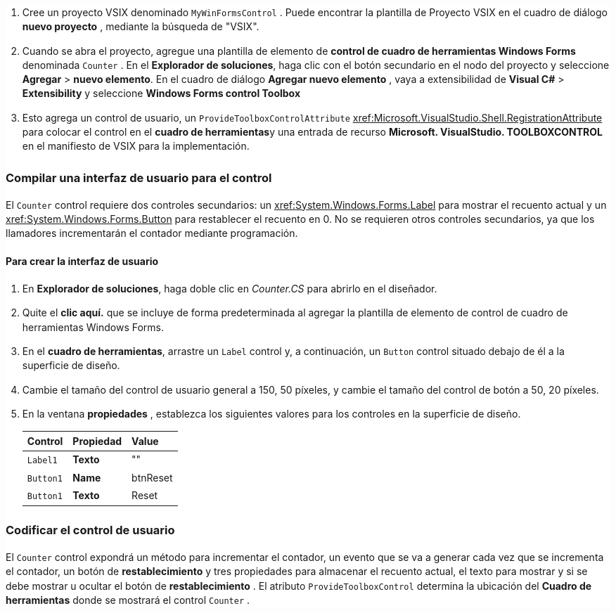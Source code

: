 1. Cree un proyecto VSIX denominado `MyWinFormsControl` . Puede encontrar la plantilla de Proyecto VSIX en el cuadro de diálogo **nuevo proyecto** , mediante la búsqueda de "VSIX".

2. Cuando se abra el proyecto, agregue una plantilla de elemento de **control de cuadro de herramientas Windows Forms** denominada `Counter` . En el **Explorador de soluciones**, haga clic con el botón secundario en el nodo del proyecto y seleccione **Agregar**  >  **nuevo elemento**. En el cuadro de diálogo **Agregar nuevo elemento** , vaya a extensibilidad de **Visual C#**  >  **Extensibility** y seleccione **Windows Forms control Toolbox**

3. Esto agrega un control de usuario, un `ProvideToolboxControlAttribute` <xref:Microsoft.VisualStudio.Shell.RegistrationAttribute> para colocar el control en el **cuadro de herramientas**y una entrada de recurso **Microsoft. VisualStudio. TOOLBOXCONTROL** en el manifiesto de VSIX para la implementación.

### <a name="build-a-user-interface-for-the-control"></a>Compilar una interfaz de usuario para el control

El `Counter` control requiere dos controles secundarios: un <xref:System.Windows.Forms.Label> para mostrar el recuento actual y un <xref:System.Windows.Forms.Button> para restablecer el recuento en 0. No se requieren otros controles secundarios, ya que los llamadores incrementarán el contador mediante programación.

#### <a name="to-build-the-user-interface"></a>Para crear la interfaz de usuario

1. En **Explorador de soluciones**, haga doble clic en *Counter.CS* para abrirlo en el diseñador.

2. Quite el **clic aquí.** que se incluye de forma predeterminada al agregar la plantilla de elemento de control de cuadro de herramientas Windows Forms.

3. En el **cuadro de herramientas**, arrastre un `Label` control y, a continuación, un `Button` control situado debajo de él a la superficie de diseño.

4. Cambie el tamaño del control de usuario general a 150, 50 píxeles, y cambie el tamaño del control de botón a 50, 20 píxeles.

5. En la ventana **propiedades** , establezca los siguientes valores para los controles en la superficie de diseño.

    |Control|Propiedad|Value|
    |-------------|--------------|-----------|
    |`Label1`|**Texto**|""|
    |`Button1`|**Name**|btnReset|
    |`Button1`|**Texto**|Reset|

### <a name="code-the-user-control"></a>Codificar el control de usuario

El `Counter` control expondrá un método para incrementar el contador, un evento que se va a generar cada vez que se incrementa el contador, un botón de **restablecimiento** y tres propiedades para almacenar el recuento actual, el texto para mostrar y si se debe mostrar u ocultar el botón de **restablecimiento** . El atributo `ProvideToolboxControl` determina la ubicación del **Cuadro de herramientas** donde se mostrará el control `Counter` .
